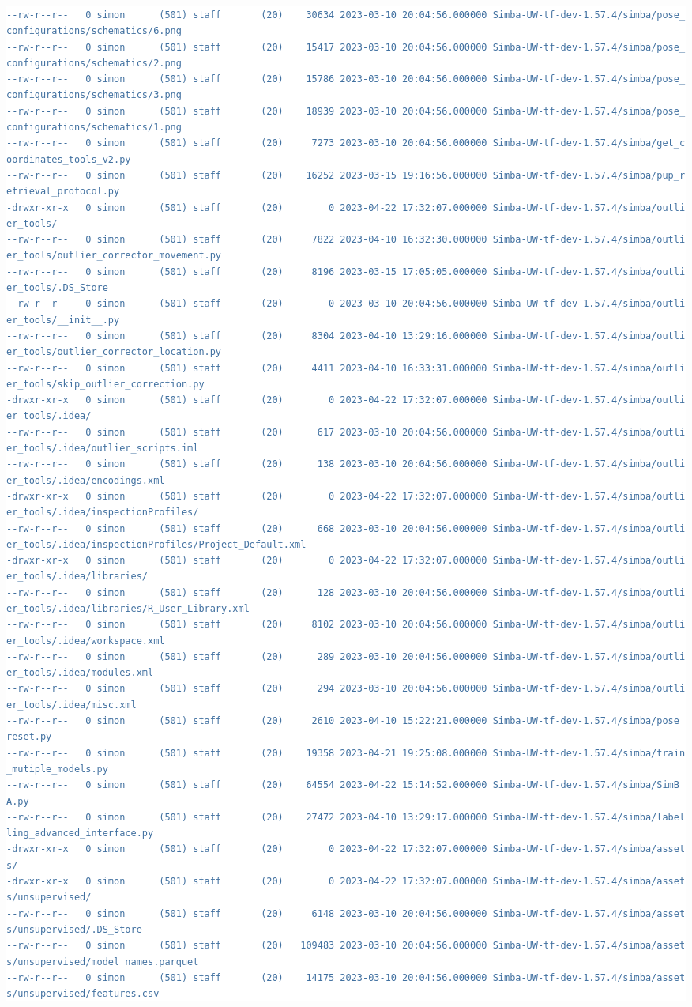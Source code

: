 ```diff
--rw-r--r--   0 simon      (501) staff       (20)    30634 2023-03-10 20:04:56.000000 Simba-UW-tf-dev-1.57.4/simba/pose_configurations/schematics/6.png
--rw-r--r--   0 simon      (501) staff       (20)    15417 2023-03-10 20:04:56.000000 Simba-UW-tf-dev-1.57.4/simba/pose_configurations/schematics/2.png
--rw-r--r--   0 simon      (501) staff       (20)    15786 2023-03-10 20:04:56.000000 Simba-UW-tf-dev-1.57.4/simba/pose_configurations/schematics/3.png
--rw-r--r--   0 simon      (501) staff       (20)    18939 2023-03-10 20:04:56.000000 Simba-UW-tf-dev-1.57.4/simba/pose_configurations/schematics/1.png
--rw-r--r--   0 simon      (501) staff       (20)     7273 2023-03-10 20:04:56.000000 Simba-UW-tf-dev-1.57.4/simba/get_coordinates_tools_v2.py
--rw-r--r--   0 simon      (501) staff       (20)    16252 2023-03-15 19:16:56.000000 Simba-UW-tf-dev-1.57.4/simba/pup_retrieval_protocol.py
-drwxr-xr-x   0 simon      (501) staff       (20)        0 2023-04-22 17:32:07.000000 Simba-UW-tf-dev-1.57.4/simba/outlier_tools/
--rw-r--r--   0 simon      (501) staff       (20)     7822 2023-04-10 16:32:30.000000 Simba-UW-tf-dev-1.57.4/simba/outlier_tools/outlier_corrector_movement.py
--rw-r--r--   0 simon      (501) staff       (20)     8196 2023-03-15 17:05:05.000000 Simba-UW-tf-dev-1.57.4/simba/outlier_tools/.DS_Store
--rw-r--r--   0 simon      (501) staff       (20)        0 2023-03-10 20:04:56.000000 Simba-UW-tf-dev-1.57.4/simba/outlier_tools/__init__.py
--rw-r--r--   0 simon      (501) staff       (20)     8304 2023-04-10 13:29:16.000000 Simba-UW-tf-dev-1.57.4/simba/outlier_tools/outlier_corrector_location.py
--rw-r--r--   0 simon      (501) staff       (20)     4411 2023-04-10 16:33:31.000000 Simba-UW-tf-dev-1.57.4/simba/outlier_tools/skip_outlier_correction.py
-drwxr-xr-x   0 simon      (501) staff       (20)        0 2023-04-22 17:32:07.000000 Simba-UW-tf-dev-1.57.4/simba/outlier_tools/.idea/
--rw-r--r--   0 simon      (501) staff       (20)      617 2023-03-10 20:04:56.000000 Simba-UW-tf-dev-1.57.4/simba/outlier_tools/.idea/outlier_scripts.iml
--rw-r--r--   0 simon      (501) staff       (20)      138 2023-03-10 20:04:56.000000 Simba-UW-tf-dev-1.57.4/simba/outlier_tools/.idea/encodings.xml
-drwxr-xr-x   0 simon      (501) staff       (20)        0 2023-04-22 17:32:07.000000 Simba-UW-tf-dev-1.57.4/simba/outlier_tools/.idea/inspectionProfiles/
--rw-r--r--   0 simon      (501) staff       (20)      668 2023-03-10 20:04:56.000000 Simba-UW-tf-dev-1.57.4/simba/outlier_tools/.idea/inspectionProfiles/Project_Default.xml
-drwxr-xr-x   0 simon      (501) staff       (20)        0 2023-04-22 17:32:07.000000 Simba-UW-tf-dev-1.57.4/simba/outlier_tools/.idea/libraries/
--rw-r--r--   0 simon      (501) staff       (20)      128 2023-03-10 20:04:56.000000 Simba-UW-tf-dev-1.57.4/simba/outlier_tools/.idea/libraries/R_User_Library.xml
--rw-r--r--   0 simon      (501) staff       (20)     8102 2023-03-10 20:04:56.000000 Simba-UW-tf-dev-1.57.4/simba/outlier_tools/.idea/workspace.xml
--rw-r--r--   0 simon      (501) staff       (20)      289 2023-03-10 20:04:56.000000 Simba-UW-tf-dev-1.57.4/simba/outlier_tools/.idea/modules.xml
--rw-r--r--   0 simon      (501) staff       (20)      294 2023-03-10 20:04:56.000000 Simba-UW-tf-dev-1.57.4/simba/outlier_tools/.idea/misc.xml
--rw-r--r--   0 simon      (501) staff       (20)     2610 2023-04-10 15:22:21.000000 Simba-UW-tf-dev-1.57.4/simba/pose_reset.py
--rw-r--r--   0 simon      (501) staff       (20)    19358 2023-04-21 19:25:08.000000 Simba-UW-tf-dev-1.57.4/simba/train_mutiple_models.py
--rw-r--r--   0 simon      (501) staff       (20)    64554 2023-04-22 15:14:52.000000 Simba-UW-tf-dev-1.57.4/simba/SimBA.py
--rw-r--r--   0 simon      (501) staff       (20)    27472 2023-04-10 13:29:17.000000 Simba-UW-tf-dev-1.57.4/simba/labelling_advanced_interface.py
-drwxr-xr-x   0 simon      (501) staff       (20)        0 2023-04-22 17:32:07.000000 Simba-UW-tf-dev-1.57.4/simba/assets/
-drwxr-xr-x   0 simon      (501) staff       (20)        0 2023-04-22 17:32:07.000000 Simba-UW-tf-dev-1.57.4/simba/assets/unsupervised/
--rw-r--r--   0 simon      (501) staff       (20)     6148 2023-03-10 20:04:56.000000 Simba-UW-tf-dev-1.57.4/simba/assets/unsupervised/.DS_Store
--rw-r--r--   0 simon      (501) staff       (20)   109483 2023-03-10 20:04:56.000000 Simba-UW-tf-dev-1.57.4/simba/assets/unsupervised/model_names.parquet
--rw-r--r--   0 simon      (501) staff       (20)    14175 2023-03-10 20:04:56.000000 Simba-UW-tf-dev-1.57.4/simba/assets/unsupervised/features.csv
```